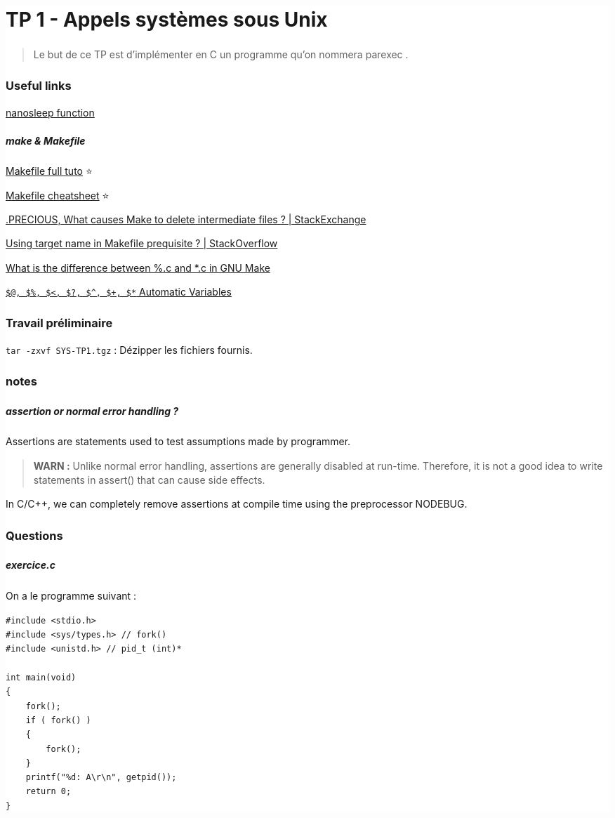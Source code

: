 # TP 1 - Appels systèmes sous Unix

> Le but de ce TP est d’implémenter en C un programme qu’on nommera parexec .

### Useful links

[nanosleep function](https://timmurphy.org/2009/09/29/nanosleep-in-c-c/)

##### make & Makefile

[Makefile full tuto](https://makefiletutorial.com/#-delete_on_error) ⭐️

[Makefile cheatsheet](https://cheatography.com/bavo-van-achte/cheat-sheets/gnumake/) ⭐️

[.PRECIOUS, What causes Make to delete intermediate files ? | StackExchange](https://unix.stackexchange.com/questions/517190/what-causes-make-to-delete-intermediate-files)

[Using target name in Makefile prequisite ? | StackOverflow](https://stackoverflow.com/questions/37933724/target-name-in-makefile-prerequisite)

[What is the difference between %.c and *.c in GNU Make](https://stackoverflow.com/questions/31652993/what-is-the-difference-between-c-and-c-in-gnu-make)

[`$@, $%, $<, $?, $^, $+, $*` Automatic Variables](https://www.gnu.org/software/make/manual/html_node/Automatic-Variables.html)

### Travail préliminaire

`tar -zxvf SYS-TP1.tgz` : Dézipper les fichiers fournis.

### notes

##### assertion or normal error handling ?

Assertions are statements used to test assumptions made by programmer.

> **WARN :** Unlike normal error handling, assertions are generally disabled at run-time.  Therefore, it is not a good idea to write statements in assert() that can cause side effects.

In C/C++, we can completely remove assertions at compile time using the preprocessor NODEBUG.

### Questions

##### exercice.c

On a le programme suivant :

```
#include <stdio.h>
#include <sys/types.h> // fork()
#include <unistd.h> // pid_t (int)*

int main(void)
{   
    fork();
    if ( fork() )
    {
        fork();
    }
    printf("%d: A\r\n", getpid());
    return 0;
}
```
